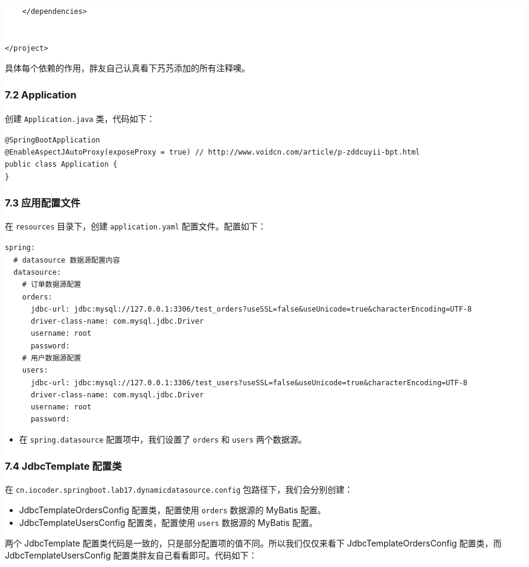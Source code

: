 ```text
    </dependencies>


</project>
```

具体每个依赖的作用，胖友自己认真看下艿艿添加的所有注释噢。

### 7.2 Application

创建 `Application.java` 类，代码如下：

```text
@SpringBootApplication
@EnableAspectJAutoProxy(exposeProxy = true) // http://www.voidcn.com/article/p-zddcuyii-bpt.html
public class Application {
}
```

### 7.3 应用配置文件

在 `resources` 目录下，创建 `application.yaml` 配置文件。配置如下：

```text
spring:
  # datasource 数据源配置内容
  datasource:
    # 订单数据源配置
    orders:
      jdbc-url: jdbc:mysql://127.0.0.1:3306/test_orders?useSSL=false&useUnicode=true&characterEncoding=UTF-8
      driver-class-name: com.mysql.jdbc.Driver
      username: root
      password:
    # 用户数据源配置
    users:
      jdbc-url: jdbc:mysql://127.0.0.1:3306/test_users?useSSL=false&useUnicode=true&characterEncoding=UTF-8
      driver-class-name: com.mysql.jdbc.Driver
      username: root
      password:
```

* 在 `spring.datasource` 配置项中，我们设置了 `orders` 和 `users` 两个数据源。

### 7.4 JdbcTemplate 配置类

在 `cn.iocoder.springboot.lab17.dynamicdatasource.config` 包路径下，我们会分别创建：

* JdbcTemplateOrdersConfig 配置类，配置使用 `orders` 数据源的 MyBatis 配置。
* JdbcTemplateUsersConfig 配置类，配置使用 `users` 数据源的 MyBatis 配置。

两个 JdbcTemplate 配置类代码是一致的，只是部分配置项的值不同。所以我们仅仅来看下 JdbcTemplateOrdersConfig 配置类，而 JdbcTemplateUsersConfig 配置类胖友自己看看即可。代码如下：
